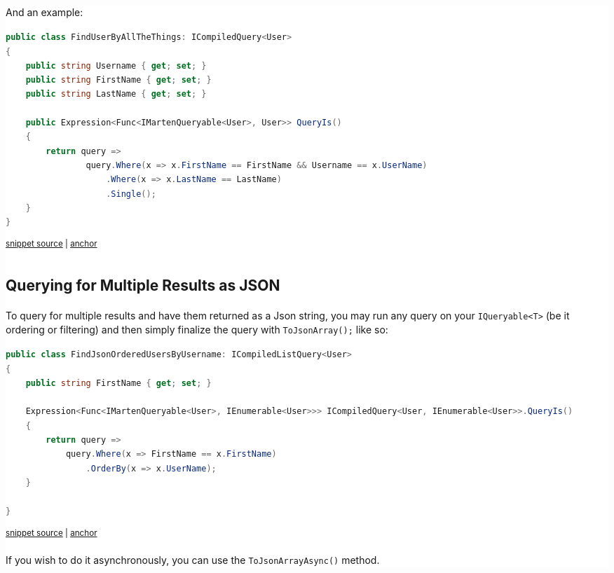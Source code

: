 
And an example:


<a id='snippet-sample_finduserbyallthethings'></a>
```cs
public class FindUserByAllTheThings: ICompiledQuery<User>
{
    public string Username { get; set; }
    public string FirstName { get; set; }
    public string LastName { get; set; }

    public Expression<Func<IMartenQueryable<User>, User>> QueryIs()
    {
        return query =>
                query.Where(x => x.FirstName == FirstName && Username == x.UserName)
                    .Where(x => x.LastName == LastName)
                    .Single();
    }
}
```
<sup><a href='https://github.com/JasperFx/marten/blob/master/src/Marten.Testing/Linq/Compiled/compiled_query_Tests.cs#L287-L303' title='Snippet source file'>snippet source</a> | <a href='#snippet-sample_finduserbyallthethings' title='Start of snippet'>anchor</a></sup>


## Querying for Multiple Results as JSON

To query for multiple results and have them returned as a Json string, you may run any query on your `IQueryable<T>` (be it ordering or filtering) and then simply finalize the query with `ToJsonArray();` like so:


<a id='snippet-sample_compiledtojsonarray'></a>
```cs
public class FindJsonOrderedUsersByUsername: ICompiledListQuery<User>
{
    public string FirstName { get; set; }

    Expression<Func<IMartenQueryable<User>, IEnumerable<User>>> ICompiledQuery<User, IEnumerable<User>>.QueryIs()
    {
        return query =>
            query.Where(x => FirstName == x.FirstName)
                .OrderBy(x => x.UserName);
    }

}
```
<sup><a href='https://github.com/JasperFx/marten/blob/master/src/Marten.Testing/Linq/Compiled/compiled_query_Tests.cs#L319-L334' title='Snippet source file'>snippet source</a> | <a href='#snippet-sample_compiledtojsonarray' title='Start of snippet'>anchor</a></sup>


If you wish to do it asynchronously, you can use the `ToJsonArrayAsync()` method.
